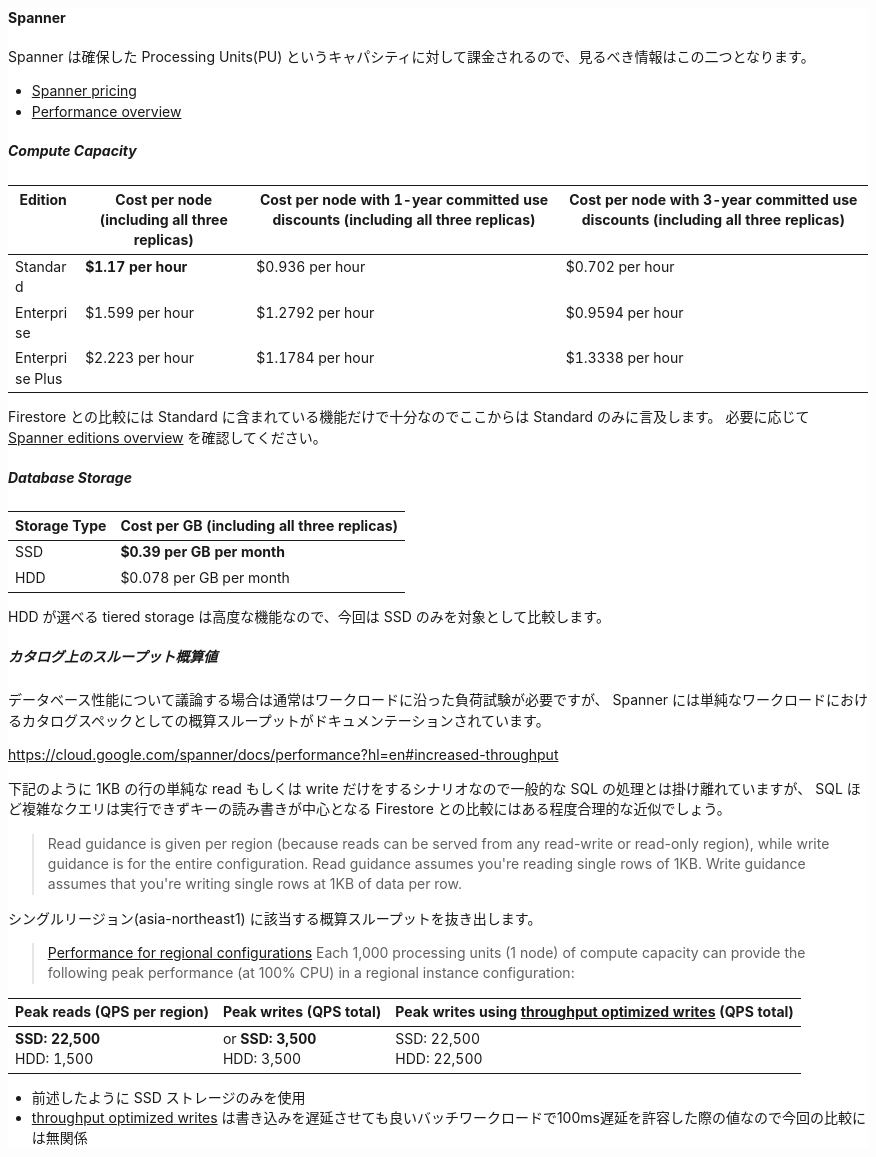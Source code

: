#### Spanner
Spanner は確保した Processing Units(PU) というキャパシティに対して課金されるので、見るべき情報はこの二つとなります。

- [Spanner pricing](https://cloud.google.com/spanner/pricing)
- [Performance overview](https://cloud.google.com/spanner/docs/performance)

##### Compute Capacity

| Edition         | Cost per node (including all three replicas) | Cost per node with 1-year committed use discounts (including all three replicas) | Cost per node with 3-year committed use discounts (including all three replicas) |
|-----------------|----------------------------------------------|----------------------------------------------------------------------------------|----------------------------------------------------------------------------------|
| Standard        | **$1.17 per hour**                           | $0.936 per hour                                                                  | $0.702 per hour                                                                  |
| Enterprise      | $1.599 per hour                              | $1.2792 per hour                                                                 | $0.9594 per hour                                                                 |
| Enterprise Plus | $2.223 per hour                              | $1.1784 per hour                                                                 | $1.3338 per hour                                                                 |

Firestore との比較には Standard に含まれている機能だけで十分なのでここからは Standard のみに言及します。
必要に応じて [Spanner editions overview](https://cloud.google.com/spanner/docs/editions-overview) を確認してください。

##### Database Storage

| Storage Type | Cost per GB (including all three replicas) |
|--------------|--------------------------------------------|
| SSD          | **$0.39 per GB per month**                 |
| HDD          | $0.078 per GB per month                    |

HDD が選べる tiered storage は高度な機能なので、今回は SSD のみを対象として比較します。

##### カタログ上のスループット概算値

データベース性能について議論する場合は通常はワークロードに沿った負荷試験が必要ですが、 Spanner には単純なワークロードにおけるカタログスペックとしての概算スループットがドキュメンテーションされています。

https://cloud.google.com/spanner/docs/performance?hl=en#increased-throughput

下記のように 1KB の行の単純な read もしくは write だけをするシナリオなので一般的な SQL の処理とは掛け離れていますが、 SQL ほど複雑なクエリは実行できずキーの読み書きが中心となる Firestore との比較にはある程度合理的な近似でしょう。

> Read guidance is given per region (because reads can be served from any read-write or read-only region), while write guidance is for the entire configuration. Read guidance assumes you're reading single rows of 1KB. Write guidance assumes that you're writing single rows at 1KB of data per row.

シングルリージョン(asia-northeast1) に該当する概算スループットを抜き出します。

> [Performance for regional configurations](https://cloud.google.com/spanner/docs/performance#regional-performance)
> Each 1,000 processing units (1 node) of compute capacity can provide the following peak performance (at 100% CPU) in a regional instance configuration:

| Peak reads (QPS per region)     | Peak writes (QPS total)           | Peak writes using [throughput optimized writes](https://cloud.google.com/spanner/docs/throughput-optimized-writes) (QPS total) |
|:--------------------------------|:----------------------------------|:--------------------------------------------------------------|
| **SSD: 22,500** <br> HDD: 1,500 | or **SSD: 3,500** <br> HDD: 3,500 | SSD: 22,500 <br> HDD: 22,500                                  |

- 前述したように SSD ストレージのみを使用
- [throughput optimized writes](https://cloud.google.com/spanner/docs/throughput-optimized-writes) は書き込みを遅延させても良いバッチワークロードで100ms遅延を許容した際の値なので今回の比較には無関係
